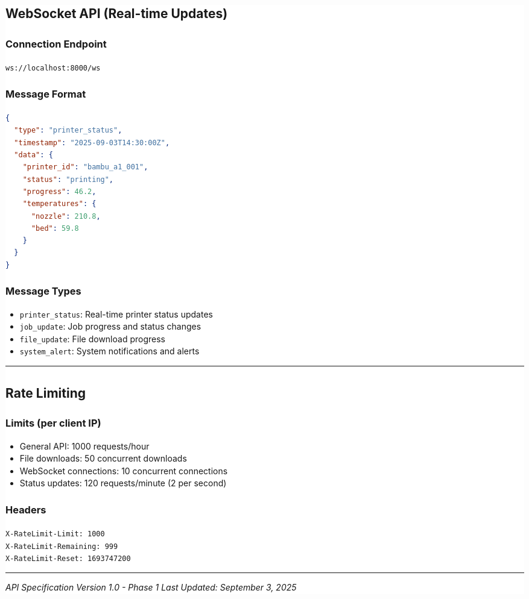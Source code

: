 ## WebSocket API (Real-time Updates)

### Connection Endpoint
`ws://localhost:8000/ws`

### Message Format
```json
{
  "type": "printer_status",
  "timestamp": "2025-09-03T14:30:00Z",
  "data": {
    "printer_id": "bambu_a1_001",
    "status": "printing",
    "progress": 46.2,
    "temperatures": {
      "nozzle": 210.8,
      "bed": 59.8
    }
  }
}
```

### Message Types
- `printer_status`: Real-time printer status updates
- `job_update`: Job progress and status changes
- `file_update`: File download progress
- `system_alert`: System notifications and alerts

---

## Rate Limiting

### Limits (per client IP)
- General API: 1000 requests/hour
- File downloads: 50 concurrent downloads
- WebSocket connections: 10 concurrent connections
- Status updates: 120 requests/minute (2 per second)

### Headers
```
X-RateLimit-Limit: 1000
X-RateLimit-Remaining: 999
X-RateLimit-Reset: 1693747200
```

---

*API Specification Version 1.0 - Phase 1*
*Last Updated: September 3, 2025*